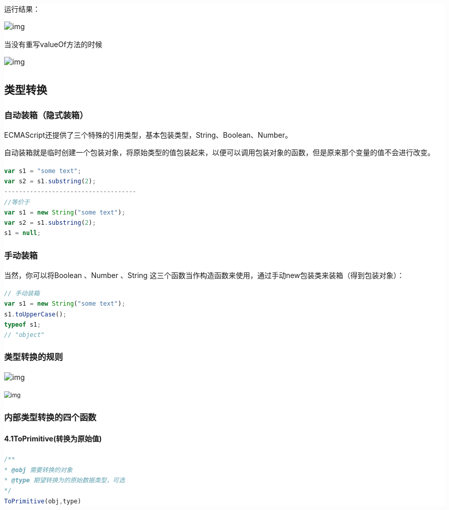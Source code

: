 运行结果：

![img](https://gitee.com/gao-jiahuina/blogimgs/raw/master/img/20211225174318.png)

 当没有重写valueOf方法的时候

![img](https://gitee.com/gao-jiahuina/blogimgs/raw/master/img/20211225174327.png)



## 类型转换

### 自动装箱（隐式装箱）

ECMAScript还提供了三个特殊的引用类型，基本包装类型，String、Boolean、Number。

自动装箱就是临时创建一个包装对象，将原始类型的值包装起来，以便可以调用包装对象的函数，但是原来那个变量的值不会进行改变。

```js
var s1 = "some text";
var s2 = s1.substring(2);
------------------------------------
//等价于
var s1 = new String("some text");
var s2 = s1.substring(2);
s1 = null;
```

### 手动装箱

当然，你可以将Boolean 、Number 、String 这三个函数当作构造函数来使用，通过手动new包装类来装箱（得到包装对象）：

```js
// 手动装箱
var s1 = new String("some text");  
s1.toUpperCase();
typeof s1;  
// "object"
```

### 类型转换的规则

![img](https://gitee.com/gao-jiahuina/blogimgs/raw/master/img/20211225221603.webp)

<img src="https://gitee.com/gao-jiahuina/blogimgs/raw/master/img/20211225221717.webp" alt="img" style="zoom:80%;" />

### 内部类型转换的四个函数

#### 4.1ToPrimitive(转换为原始值)

```js
/**
* @obj 需要转换的对象
* @type 期望转换为的原始数据类型，可选
*/
ToPrimitive(obj,type)
```
